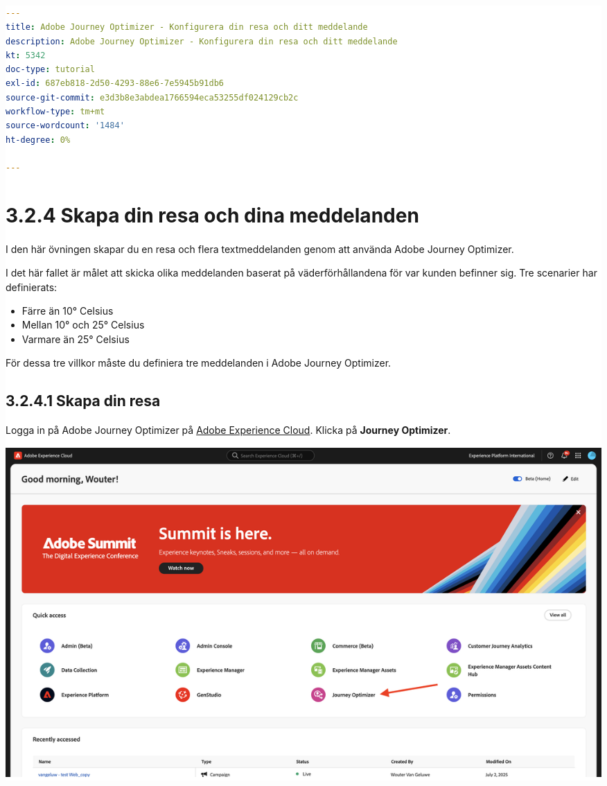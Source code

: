 ```yaml
---
title: Adobe Journey Optimizer - Konfigurera din resa och ditt meddelande
description: Adobe Journey Optimizer - Konfigurera din resa och ditt meddelande
kt: 5342
doc-type: tutorial
exl-id: 687eb818-2d50-4293-88e6-7e5945b91db6
source-git-commit: e3d3b8e3abdea1766594eca53255df024129cb2c
workflow-type: tm+mt
source-wordcount: '1484'
ht-degree: 0%

---
```


# 3.2.4 Skapa din resa och dina meddelanden

I den här övningen skapar du en resa och flera textmeddelanden genom att använda Adobe Journey Optimizer.

I det här fallet är målet att skicka olika meddelanden baserat på väderförhållandena för var kunden befinner sig. Tre scenarier har definierats:

- Färre än 10° Celsius
- Mellan 10° och 25° Celsius
- Varmare än 25° Celsius

För dessa tre villkor måste du definiera tre meddelanden i Adobe Journey Optimizer.

## 3.2.4.1 Skapa din resa

Logga in på Adobe Journey Optimizer på [Adobe Experience Cloud](https://experience.adobe.com). Klicka på **Journey Optimizer**.

![ACOP](./../../../../modules/delivery-activation/ajo-b2c/ajob2c-1/images/acophome.png)
